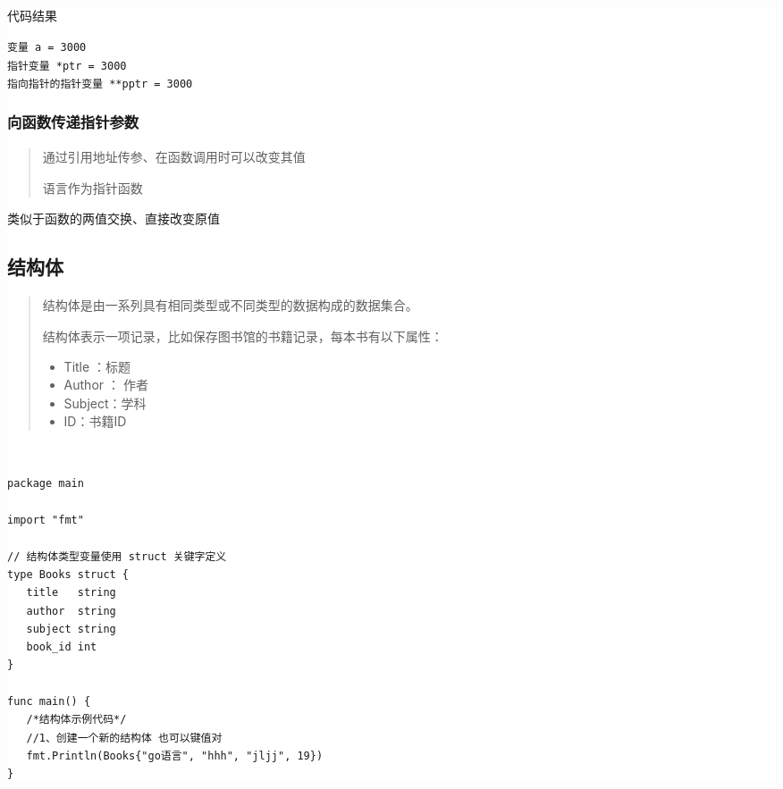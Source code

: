 

代码结果

```
变量 a = 3000
指针变量 *ptr = 3000
指向指针的指针变量 **pptr = 3000
```



### 向函数传递指针参数

>   通过引用地址传参、在函数调用时可以改变其值
>
>   语言作为指针函数



类似于函数的两值交换、直接改变原值



## 结构体

>    结构体是由一系列具有相同类型或不同类型的数据构成的数据集合。
>
>   结构体表示一项记录，比如保存图书馆的书籍记录，每本书有以下属性：
>
>   -   Title ：标题
>   -   Author ： 作者
>   -   Subject：学科
>   -   ID：书籍ID



​	

```
package main

import "fmt"

// 结构体类型变量使用 struct 关键字定义
type Books struct {
   title   string
   author  string
   subject string
   book_id int
}

func main() {
   /*结构体示例代码*/
   //1、创建一个新的结构体 也可以键值对
   fmt.Println(Books{"go语言", "hhh", "jljj", 19})
}
```

